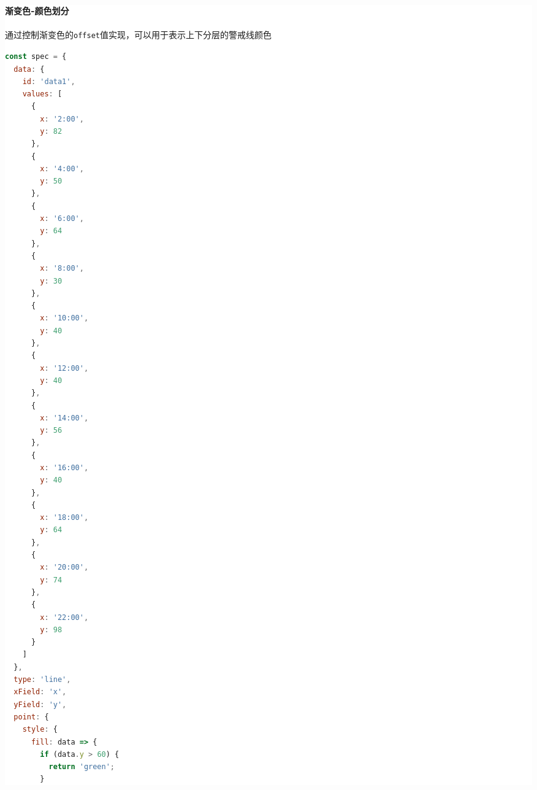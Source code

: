 
#### 渐变色-颜色划分

通过控制渐变色的`offset`值实现，可以用于表示上下分层的警戒线颜色

```javascript livedemo
const spec = {
  data: {
    id: 'data1',
    values: [
      {
        x: '2:00',
        y: 82
      },
      {
        x: '4:00',
        y: 50
      },
      {
        x: '6:00',
        y: 64
      },
      {
        x: '8:00',
        y: 30
      },
      {
        x: '10:00',
        y: 40
      },
      {
        x: '12:00',
        y: 40
      },
      {
        x: '14:00',
        y: 56
      },
      {
        x: '16:00',
        y: 40
      },
      {
        x: '18:00',
        y: 64
      },
      {
        x: '20:00',
        y: 74
      },
      {
        x: '22:00',
        y: 98
      }
    ]
  },
  type: 'line',
  xField: 'x',
  yField: 'y',
  point: {
    style: {
      fill: data => {
        if (data.y > 60) {
          return 'green';
        }
```